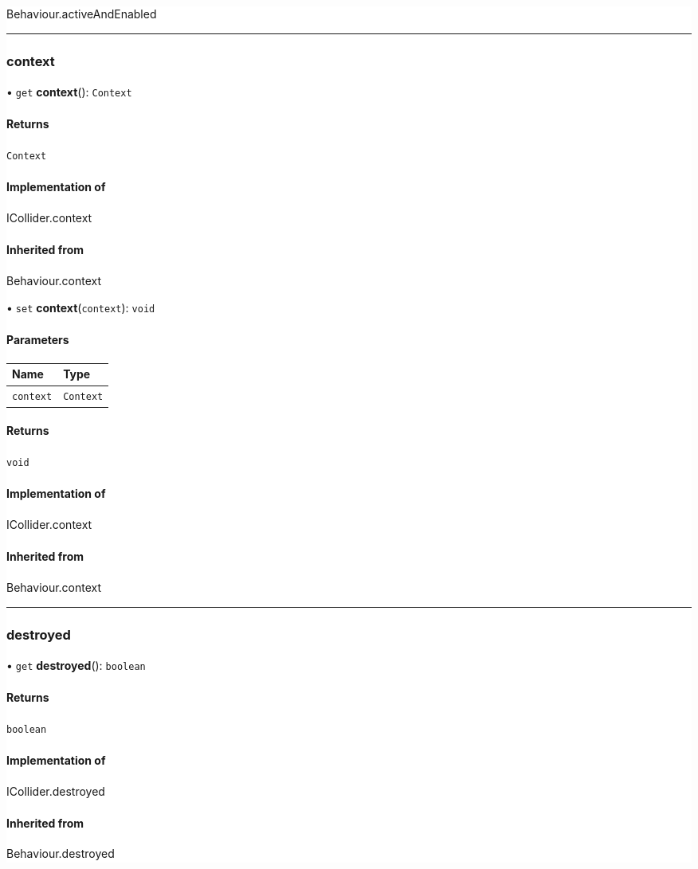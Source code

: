 Behaviour.activeAndEnabled

___

### context

• `get` **context**(): `Context`

#### Returns

`Context`

#### Implementation of

ICollider.context

#### Inherited from

Behaviour.context

• `set` **context**(`context`): `void`

#### Parameters

| Name | Type |
| :------ | :------ |
| `context` | `Context` |

#### Returns

`void`

#### Implementation of

ICollider.context

#### Inherited from

Behaviour.context

___

### destroyed

• `get` **destroyed**(): `boolean`

#### Returns

`boolean`

#### Implementation of

ICollider.destroyed

#### Inherited from

Behaviour.destroyed
